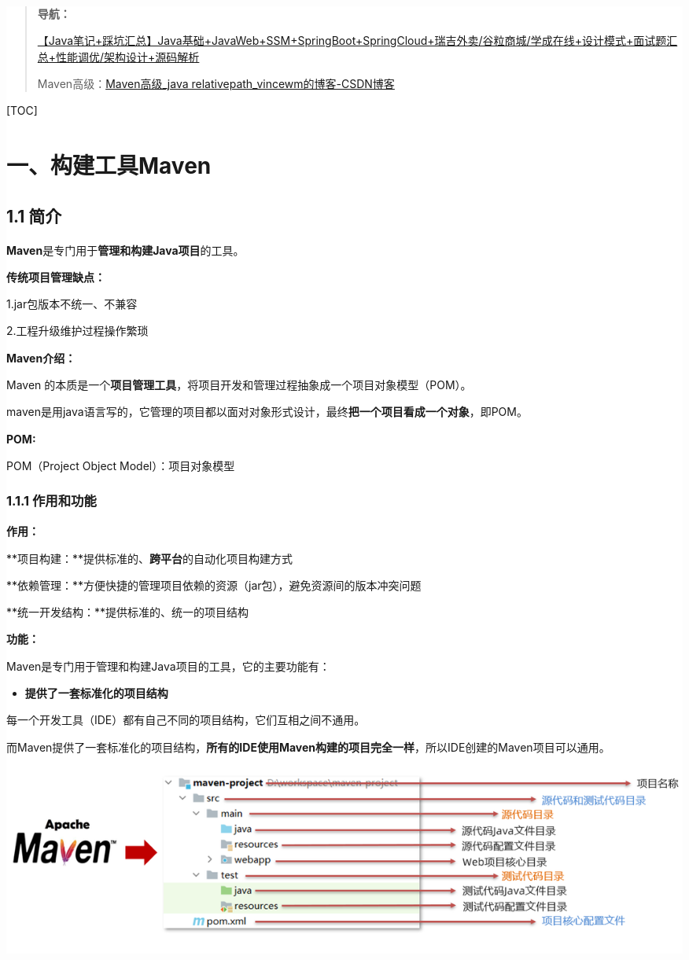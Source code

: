 >  **导航：**
>
>  [【Java笔记+踩坑汇总】Java基础+JavaWeb+SSM+SpringBoot+SpringCloud+瑞吉外卖/谷粒商城/学成在线+设计模式+面试题汇总+性能调优/架构设计+源码解析](https://blog.csdn.net/qq_40991313/article/details/126646289?csdn_share_tail={"type"%3A"blog"%2C"rType"%3A"article"%2C"rId"%3A"126646289"%2C"source"%3A"qq_40991313"})
>
>  Maven高级：[Maven高级_java relativepath_vincewm的博客-CSDN博客](https://blog.csdn.net/qq_40991313/article/details/126445624) 

[TOC]



# 一、构建工具Maven

## 1.1 简介

**Maven**是专门用于**管理和构建Java项目**的工具。

**传统项目管理缺点：**

1.jar包版本不统一、不兼容

2.工程升级维护过程操作繁琐

**Maven介绍：**

Maven 的本质是一个**项目管理工具**，将项目开发和管理过程抽象成一个项目对象模型（POM）。

maven是用java语言写的，它管理的项目都以面对对象形式设计，最终**把一个项目看成一个对象**，即POM。

**POM:**

POM（Project Object Model）：项目对象模型

### 1.1.1 作用和功能

**作用：**

**项目构建：**提供标准的、**跨平台**的自动化项目构建方式

**依赖管理：**方便快捷的管理项目依赖的资源（jar包），避免资源间的版本冲突问题

**统一开发结构：**提供标准的、统一的项目结构

**功能：**

Maven是专门用于管理和构建Java项目的工具，它的主要功能有：

- **提供了一套标准化的项目结构**

每一个开发工具（IDE）都有自己不同的项目结构，它们互相之间不通用。

而Maven提供了一套标准化的项目结构，**所有的IDE使用Maven构建的项目完全一样**，所以IDE创建的Maven项目可以通用。

![img](JavaWeb基础3——Maven基础&MyBatis.assets/32a99c6beb9c42a2a09f9d32a7e4051b.png)![点击并拖拽以移动](data:image/gif;base64,R0lGODlhAQABAPABAP///wAAACH5BAEKAAAALAAAAAABAAEAAAICRAEAOw==)
